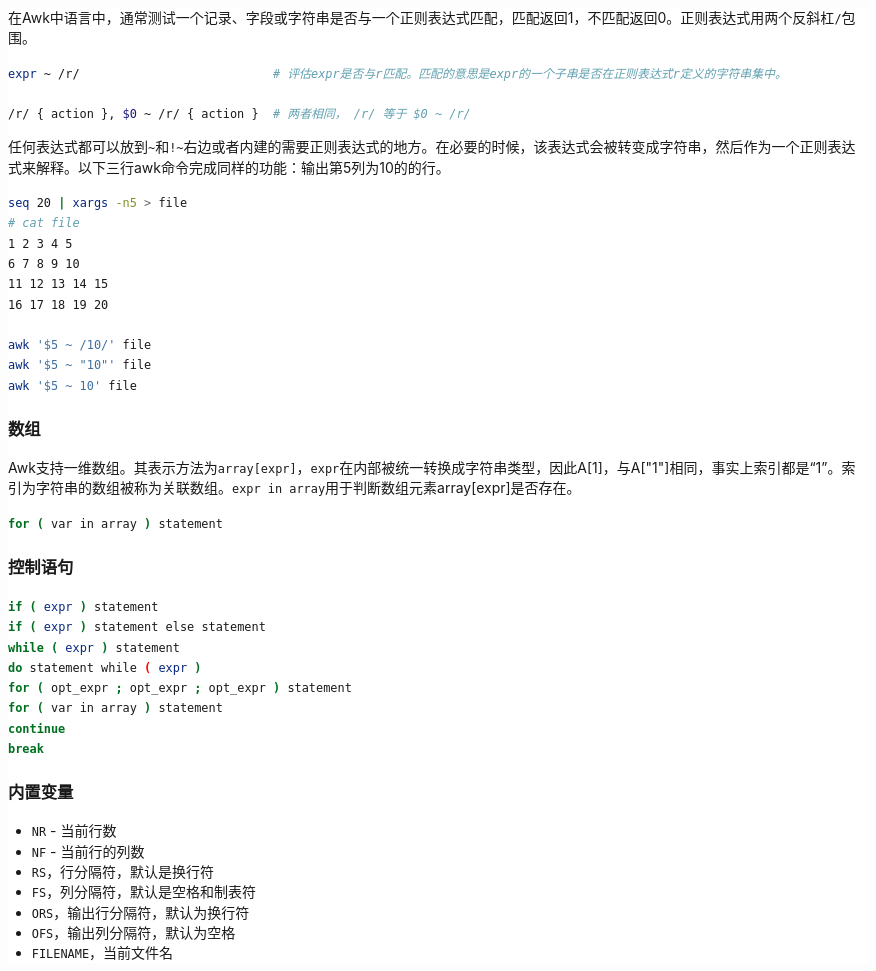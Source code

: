 在Awk中语言中，通常测试一个记录、字段或字符串是否与一个正则表达式匹配，匹配返回1，不匹配返回0。正则表达式用两个反斜杠`/`包围。

```bash
expr ~ /r/							 # 评估expr是否与r匹配。匹配的意思是expr的一个子串是否在正则表达式r定义的字符串集中。

/r/ { action }, $0 ~ /r/ { action }	 # 两者相同， /r/ 等于 $0 ~ /r/
```

任何表达式都可以放到`~`和`!~`右边或者内建的需要正则表达式的地方。在必要的时候，该表达式会被转变成字符串，然后作为一个正则表达式来解释。以下三行awk命令完成同样的功能：输出第5列为10的的行。

```bash
seq 20 | xargs -n5 > file
# cat file
1 2 3 4 5
6 7 8 9 10
11 12 13 14 15
16 17 18 19 20

awk '$5 ~ /10/' file
awk '$5 ~ "10"' file
awk '$5 ~ 10' file
```

### 数组

Awk支持一维数组。其表示方法为`array[expr]`，`expr`在内部被统一转换成字符串类型，因此A[1]，与A["1"]相同，事实上索引都是“1”。索引为字符串的数组被称为关联数组。`expr in array`用于判断数组元素array[expr]是否存在。

```bash
for ( var in array ) statement
```

### 控制语句

```bash
if ( expr ) statement
if ( expr ) statement else statement
while ( expr ) statement
do statement while ( expr )
for ( opt_expr ; opt_expr ; opt_expr ) statement
for ( var in array ) statement
continue
break
```

### 内置变量

* `NR` - 当前行数
* `NF` - 当前行的列数
* `RS`，行分隔符，默认是换行符
* `FS`，列分隔符，默认是空格和制表符
* `ORS`，输出行分隔符，默认为换行符
* `OFS`，输出列分隔符，默认为空格
* `FILENAME`，当前文件名
